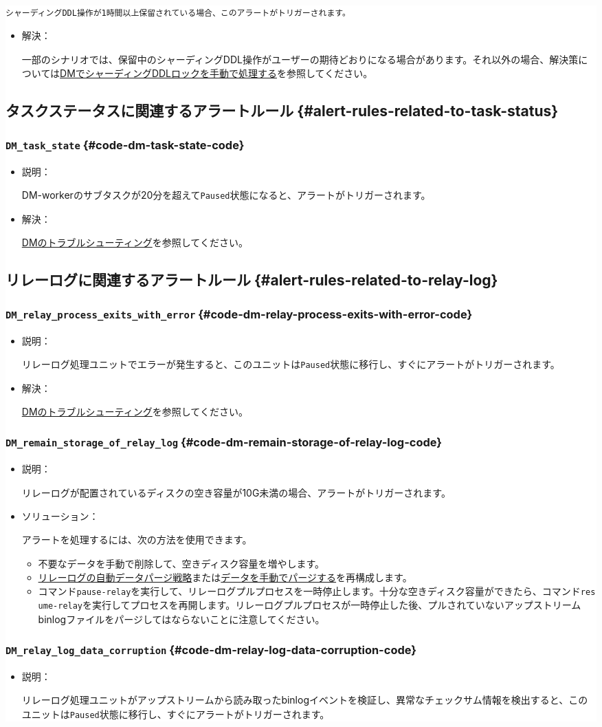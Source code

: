     シャーディングDDL操作が1時間以上保留されている場合、このアラートがトリガーされます。

-   解決：

    一部のシナリオでは、保留中のシャーディングDDL操作がユーザーの期待どおりになる場合があります。それ以外の場合、解決策については[DMでシャーディングDDLロックを手動で処理する](/dm/manually-handling-sharding-ddl-locks.md)を参照してください。

## タスクステータスに関連するアラートルール {#alert-rules-related-to-task-status}

### <code>DM_task_state</code> {#code-dm-task-state-code}

-   説明：

    DM-workerのサブタスクが20分を超えて`Paused`状態になると、アラートがトリガーされます。

-   解決：

    [DMのトラブルシューティング](/dm/dm-error-handling.md#troubleshooting)を参照してください。

## リレーログに関連するアラートルール {#alert-rules-related-to-relay-log}

### <code>DM_relay_process_exits_with_error</code> {#code-dm-relay-process-exits-with-error-code}

-   説明：

    リレーログ処理ユニットでエラーが発生すると、このユニットは`Paused`状態に移行し、すぐにアラートがトリガーされます。

-   解決：

    [DMのトラブルシューティング](/dm/dm-error-handling.md#troubleshooting)を参照してください。

### <code>DM_remain_storage_of_relay_log</code> {#code-dm-remain-storage-of-relay-log-code}

-   説明：

    リレーログが配置されているディスクの空き容量が10G未満の場合、アラートがトリガーされます。

-   ソリューション：

    アラートを処理するには、次の方法を使用できます。

    -   不要なデータを手動で削除して、空きディスク容量を増やします。
    -   [リレーログの自動データパージ戦略](/dm/relay-log.md#automatic-data-purge)または[データを手動でパージする](/dm/relay-log.md#manual-data-purge)を再構成します。
    -   コマンド`pause-relay`を実行して、リレーログプルプロセスを一時停止します。十分な空きディスク容量ができたら、コマンド`resume-relay`を実行してプロセスを再開します。リレーログプルプロセスが一時停止した後、プルされていないアップストリームbinlogファイルをパージしてはならないことに注意してください。

### <code>DM_relay_log_data_corruption</code> {#code-dm-relay-log-data-corruption-code}

-   説明：

    リレーログ処理ユニットがアップストリームから読み取ったbinlogイベントを検証し、異常なチェックサム情報を検出すると、このユニットは`Paused`状態に移行し、すぐにアラートがトリガーされます。
